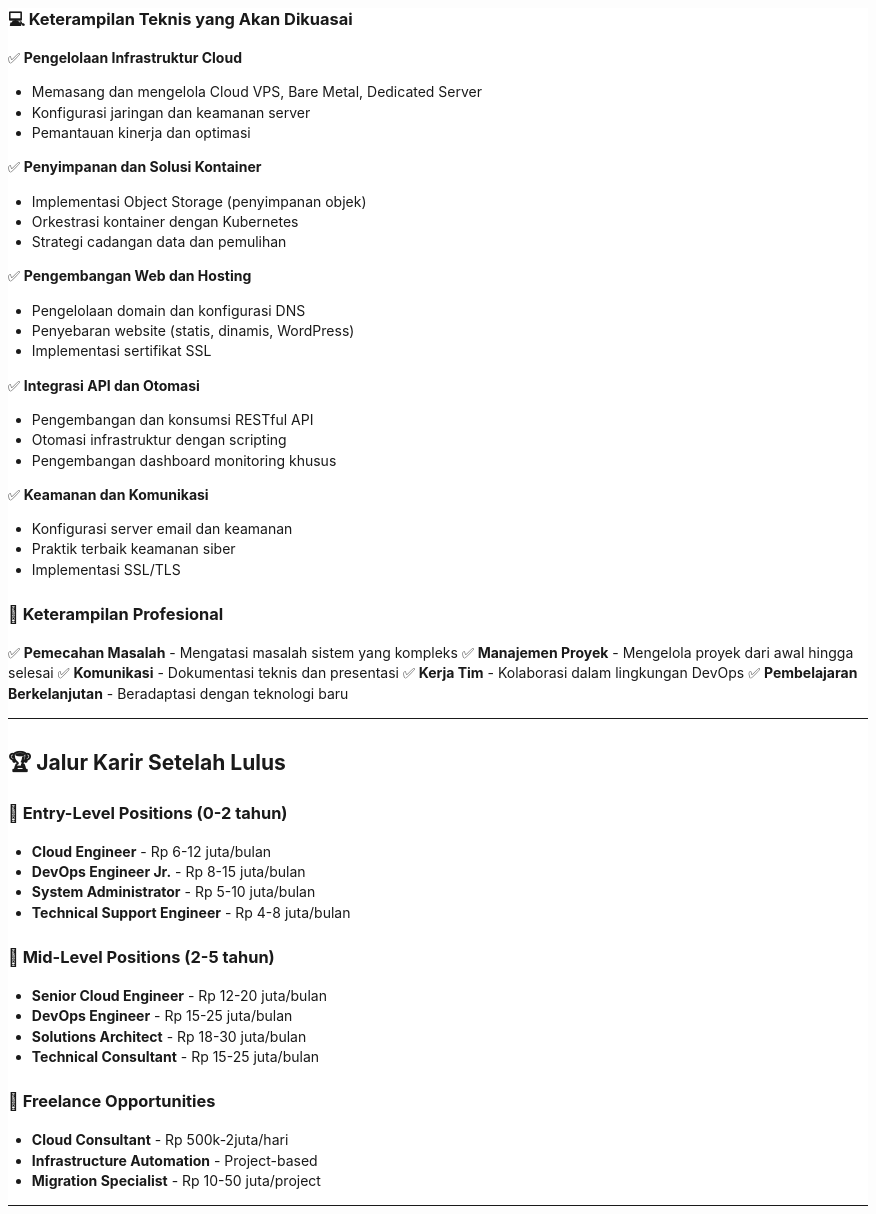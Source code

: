 ### 💻 **Keterampilan Teknis yang Akan Dikuasai**
✅ **Pengelolaan Infrastruktur Cloud**
- Memasang dan mengelola Cloud VPS, Bare Metal, Dedicated Server
- Konfigurasi jaringan dan keamanan server
- Pemantauan kinerja dan optimasi

✅ **Penyimpanan dan Solusi Kontainer**
- Implementasi Object Storage (penyimpanan objek)
- Orkestrasi kontainer dengan Kubernetes
- Strategi cadangan data dan pemulihan

✅ **Pengembangan Web dan Hosting**
- Pengelolaan domain dan konfigurasi DNS
- Penyebaran website (statis, dinamis, WordPress)
- Implementasi sertifikat SSL

✅ **Integrasi API dan Otomasi**
- Pengembangan dan konsumsi RESTful API
- Otomasi infrastruktur dengan scripting
- Pengembangan dashboard monitoring khusus

✅ **Keamanan dan Komunikasi**
- Konfigurasi server email dan keamanan
- Praktik terbaik keamanan siber
- Implementasi SSL/TLS

### 🚀 **Keterampilan Profesional**
✅ **Pemecahan Masalah** - Mengatasi masalah sistem yang kompleks
✅ **Manajemen Proyek** - Mengelola proyek dari awal hingga selesai
✅ **Komunikasi** - Dokumentasi teknis dan presentasi
✅ **Kerja Tim** - Kolaborasi dalam lingkungan DevOps
✅ **Pembelajaran Berkelanjutan** - Beradaptasi dengan teknologi baru

---

## 🏆 Jalur Karir Setelah Lulus

### 💼 **Entry-Level Positions (0-2 tahun)**
- **Cloud Engineer** - Rp 6-12 juta/bulan
- **DevOps Engineer Jr.** - Rp 8-15 juta/bulan
- **System Administrator** - Rp 5-10 juta/bulan
- **Technical Support Engineer** - Rp 4-8 juta/bulan

### 🚀 **Mid-Level Positions (2-5 tahun)**
- **Senior Cloud Engineer** - Rp 12-20 juta/bulan
- **DevOps Engineer** - Rp 15-25 juta/bulan
- **Solutions Architect** - Rp 18-30 juta/bulan
- **Technical Consultant** - Rp 15-25 juta/bulan

### 🎯 **Freelance Opportunities**
- **Cloud Consultant** - Rp 500k-2juta/hari
- **Infrastructure Automation** - Project-based
- **Migration Specialist** - Rp 10-50 juta/project

---